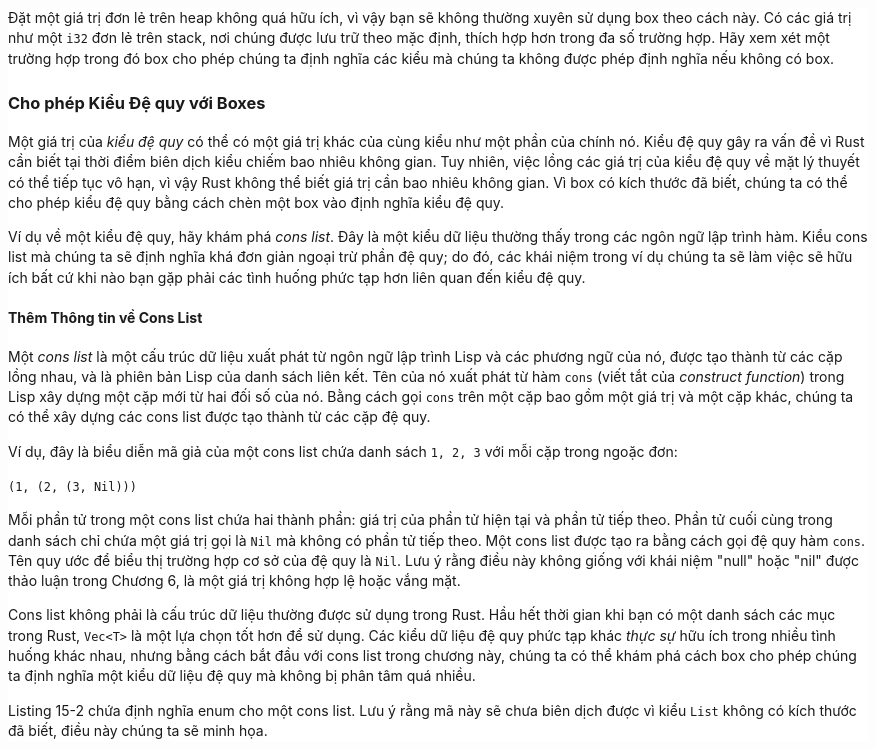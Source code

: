Đặt một giá trị đơn lẻ trên heap không quá hữu ích, vì vậy bạn sẽ không thường
xuyên sử dụng box theo cách này. Có các giá trị như một `i32` đơn lẻ trên stack,
nơi chúng được lưu trữ theo mặc định, thích hợp hơn trong đa số trường hợp. Hãy
xem xét một trường hợp trong đó box cho phép chúng ta định nghĩa các kiểu mà
chúng ta không được phép định nghĩa nếu không có box.

### Cho phép Kiểu Đệ quy với Boxes

Một giá trị của _kiểu đệ quy_ có thể có một giá trị khác của cùng kiểu như một
phần của chính nó. Kiểu đệ quy gây ra vấn đề vì Rust cần biết tại thời điểm biên
dịch kiểu chiếm bao nhiêu không gian. Tuy nhiên, việc lồng các giá trị của kiểu
đệ quy về mặt lý thuyết có thể tiếp tục vô hạn, vì vậy Rust không thể biết giá
trị cần bao nhiêu không gian. Vì box có kích thước đã biết, chúng ta có thể cho
phép kiểu đệ quy bằng cách chèn một box vào định nghĩa kiểu đệ quy.

Ví dụ về một kiểu đệ quy, hãy khám phá _cons list_. Đây là một kiểu dữ liệu
thường thấy trong các ngôn ngữ lập trình hàm. Kiểu cons list mà chúng ta sẽ định
nghĩa khá đơn giản ngoại trừ phần đệ quy; do đó, các khái niệm trong ví dụ chúng
ta sẽ làm việc sẽ hữu ích bất cứ khi nào bạn gặp phải các tình huống phức tạp
hơn liên quan đến kiểu đệ quy.

#### Thêm Thông tin về Cons List

Một _cons list_ là một cấu trúc dữ liệu xuất phát từ ngôn ngữ lập trình Lisp và
các phương ngữ của nó, được tạo thành từ các cặp lồng nhau, và là phiên bản Lisp
của danh sách liên kết. Tên của nó xuất phát từ hàm `cons` (viết tắt của
_construct function_) trong Lisp xây dựng một cặp mới từ hai đối số của nó. Bằng
cách gọi `cons` trên một cặp bao gồm một giá trị và một cặp khác, chúng ta có
thể xây dựng các cons list được tạo thành từ các cặp đệ quy.

Ví dụ, đây là biểu diễn mã giả của một cons list chứa danh sách `1, 2, 3` với
mỗi cặp trong ngoặc đơn:

```text
(1, (2, (3, Nil)))
```

Mỗi phần tử trong một cons list chứa hai thành phần: giá trị của phần tử hiện
tại và phần tử tiếp theo. Phần tử cuối cùng trong danh sách chỉ chứa một giá trị
gọi là `Nil` mà không có phần tử tiếp theo. Một cons list được tạo ra bằng cách
gọi đệ quy hàm `cons`. Tên quy ước để biểu thị trường hợp cơ sở của đệ quy là
`Nil`. Lưu ý rằng điều này không giống với khái niệm "null" hoặc "nil" được thảo
luận trong Chương 6, là một giá trị không hợp lệ hoặc vắng mặt.

Cons list không phải là cấu trúc dữ liệu thường được sử dụng trong Rust. Hầu hết
thời gian khi bạn có một danh sách các mục trong Rust, `Vec<T>` là một lựa chọn
tốt hơn để sử dụng. Các kiểu dữ liệu đệ quy phức tạp khác _thực sự_ hữu ích
trong nhiều tình huống khác nhau, nhưng bằng cách bắt đầu với cons list trong
chương này, chúng ta có thể khám phá cách box cho phép chúng ta định nghĩa một
kiểu dữ liệu đệ quy mà không bị phân tâm quá nhiều.

Listing 15-2 chứa định nghĩa enum cho một cons list. Lưu ý rằng mã này sẽ chưa
biên dịch được vì kiểu `List` không có kích thước đã biết, điều này chúng ta sẽ
minh họa.
